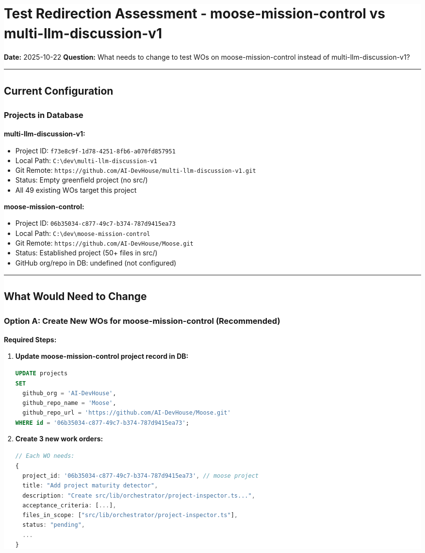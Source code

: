 # Test Redirection Assessment - moose-mission-control vs multi-llm-discussion-v1

**Date:** 2025-10-22
**Question:** What needs to change to test WOs on moose-mission-control instead of multi-llm-discussion-v1?

---

## Current Configuration

### Projects in Database

**multi-llm-discussion-v1:**
- Project ID: `f73e8c9f-1d78-4251-8fb6-a070fd857951`
- Local Path: `C:\dev\multi-llm-discussion-v1`
- Git Remote: `https://github.com/AI-DevHouse/multi-llm-discussion-v1.git`
- Status: Empty greenfield project (no src/)
- All 49 existing WOs target this project

**moose-mission-control:**
- Project ID: `06b35034-c877-49c7-b374-787d9415ea73`
- Local Path: `C:\dev\moose-mission-control`
- Git Remote: `https://github.com/AI-DevHouse/Moose.git`
- Status: Established project (50+ files in src/)
- GitHub org/repo in DB: undefined (not configured)

---

## What Would Need to Change

### Option A: Create New WOs for moose-mission-control (Recommended)

**Required Steps:**

1. **Update moose-mission-control project record in DB:**
   ```sql
   UPDATE projects
   SET
     github_org = 'AI-DevHouse',
     github_repo_name = 'Moose',
     github_repo_url = 'https://github.com/AI-DevHouse/Moose.git'
   WHERE id = '06b35034-c877-49c7-b374-787d9415ea73';
   ```

2. **Create 3 new work orders:**
   ```typescript
   // Each WO needs:
   {
     project_id: '06b35034-c877-49c7-b374-787d9415ea73', // moose project
     title: "Add project maturity detector",
     description: "Create src/lib/orchestrator/project-inspector.ts...",
     acceptance_criteria: [...],
     files_in_scope: ["src/lib/orchestrator/project-inspector.ts"],
     status: "pending",
     ...
   }
   ```
